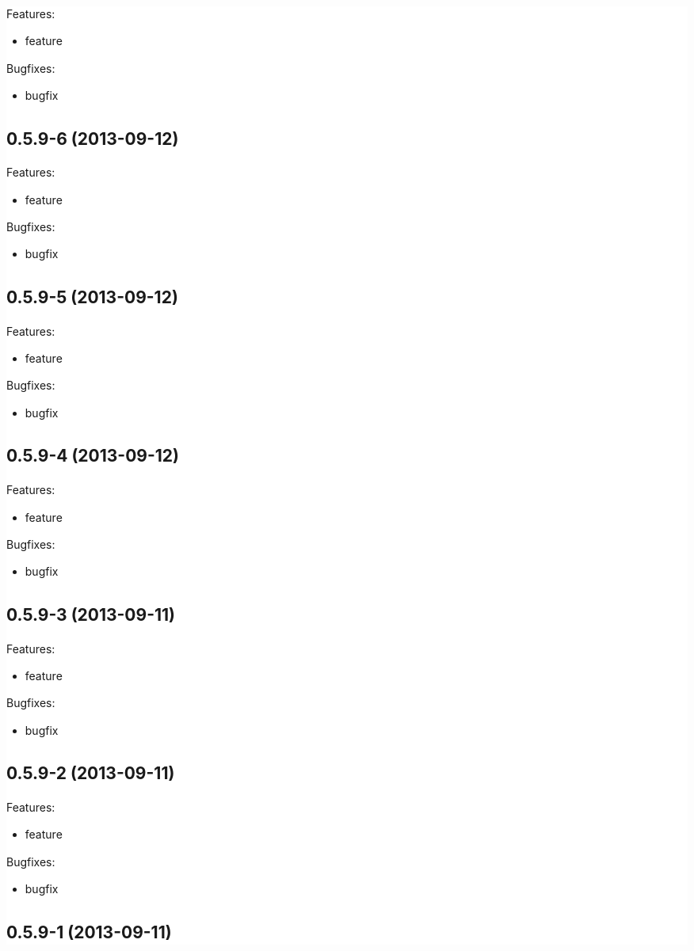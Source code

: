Features:

 - feature

Bugfixes:

 - bugfix

## 0.5.9-6 (2013-09-12)

Features:

 - feature

Bugfixes:

 - bugfix

## 0.5.9-5 (2013-09-12)

Features:

 - feature

Bugfixes:

 - bugfix

## 0.5.9-4 (2013-09-12)

Features:

 - feature

Bugfixes:

 - bugfix

## 0.5.9-3 (2013-09-11)

Features:

 - feature

Bugfixes:

 - bugfix

## 0.5.9-2 (2013-09-11)

Features:

 - feature

Bugfixes:

 - bugfix

## 0.5.9-1 (2013-09-11)
